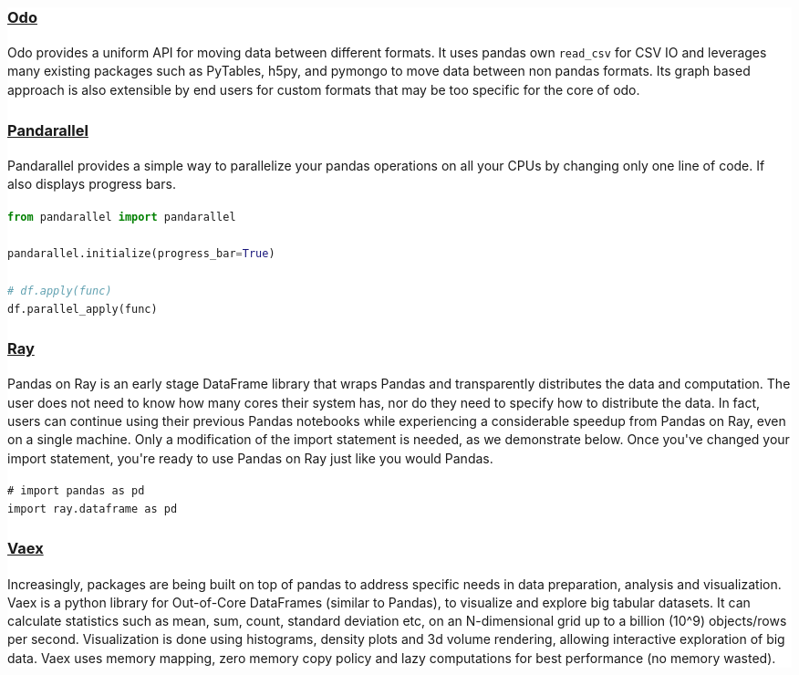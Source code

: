 ### [Odo](http://odo.pydata.org)

Odo provides a uniform API for moving data between different formats. It
uses pandas own `read_csv` for CSV IO and leverages many existing
packages such as PyTables, h5py, and pymongo to move data between non
pandas formats. Its graph based approach is also extensible by end users
for custom formats that may be too specific for the core of odo.

### [Pandarallel](https://github.com/nalepae/pandarallel)

Pandarallel provides a simple way to parallelize your pandas operations on all your CPUs by changing only one line of code.
If also displays progress bars.

```python
from pandarallel import pandarallel

pandarallel.initialize(progress_bar=True)

# df.apply(func)
df.parallel_apply(func)
```

### [Ray](https://docs.ray.io/en/latest/data/modin/index.html)

Pandas on Ray is an early stage DataFrame library that wraps Pandas and
transparently distributes the data and computation. The user does not
need to know how many cores their system has, nor do they need to
specify how to distribute the data. In fact, users can continue using
their previous Pandas notebooks while experiencing a considerable
speedup from Pandas on Ray, even on a single machine. Only a
modification of the import statement is needed, as we demonstrate below.
Once you've changed your import statement, you're ready to use Pandas on
Ray just like you would Pandas.

```
# import pandas as pd
import ray.dataframe as pd
```

### [Vaex](https://vaex.io/docs/)

Increasingly, packages are being built on top of pandas to address
specific needs in data preparation, analysis and visualization. Vaex is
a python library for Out-of-Core DataFrames (similar to Pandas), to
visualize and explore big tabular datasets. It can calculate statistics
such as mean, sum, count, standard deviation etc, on an N-dimensional
grid up to a billion (10^9) objects/rows per second. Visualization is
done using histograms, density plots and 3d volume rendering, allowing
interactive exploration of big data. Vaex uses memory mapping, zero
memory copy policy and lazy computations for best performance (no memory
wasted).
